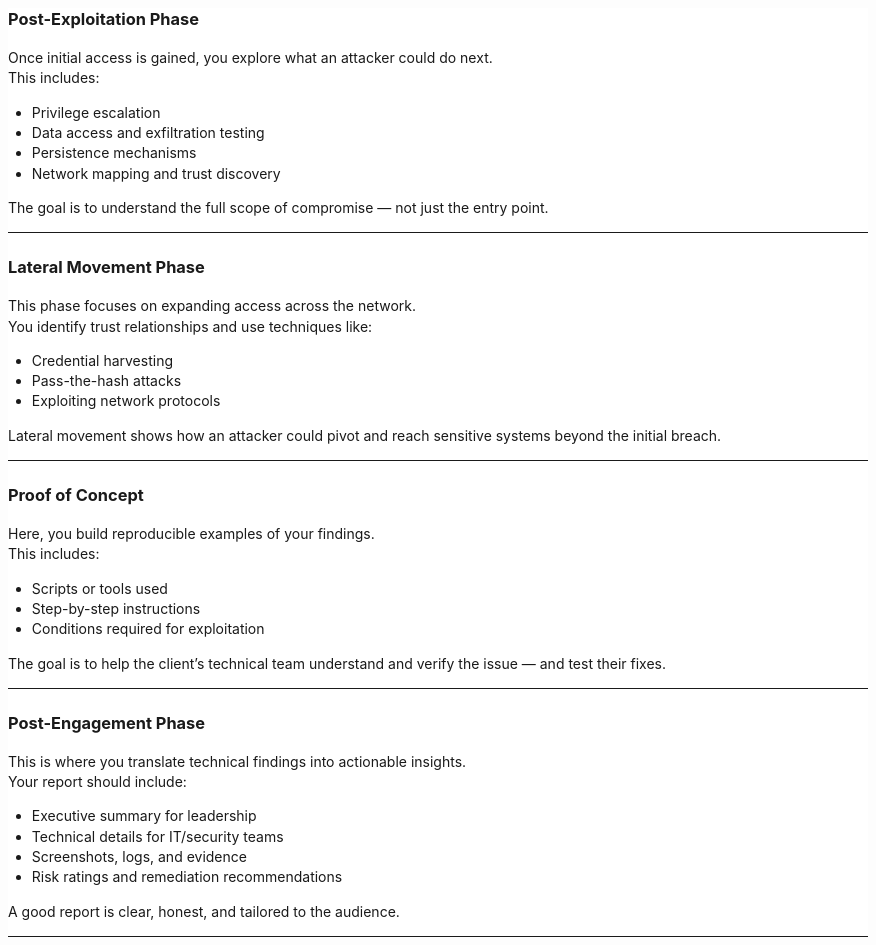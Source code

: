 ### Post-Exploitation Phase

Once initial access is gained, you explore what an attacker could do next.  
This includes:

- Privilege escalation  
- Data access and exfiltration testing  
- Persistence mechanisms  
- Network mapping and trust discovery  

The goal is to understand the full scope of compromise — not just the entry point.

---

### Lateral Movement Phase

This phase focuses on expanding access across the network.  
You identify trust relationships and use techniques like:

- Credential harvesting  
- Pass-the-hash attacks  
- Exploiting network protocols  

Lateral movement shows how an attacker could pivot and reach sensitive systems beyond the initial breach.

---

### Proof of Concept

Here, you build reproducible examples of your findings.  
This includes:

- Scripts or tools used  
- Step-by-step instructions  
- Conditions required for exploitation  

The goal is to help the client’s technical team understand and verify the issue — and test their fixes.

---

### Post-Engagement Phase

This is where you translate technical findings into actionable insights.  
Your report should include:

- Executive summary for leadership  
- Technical details for IT/security teams  
- Screenshots, logs, and evidence  
- Risk ratings and remediation recommendations  

A good report is clear, honest, and tailored to the audience.

---
